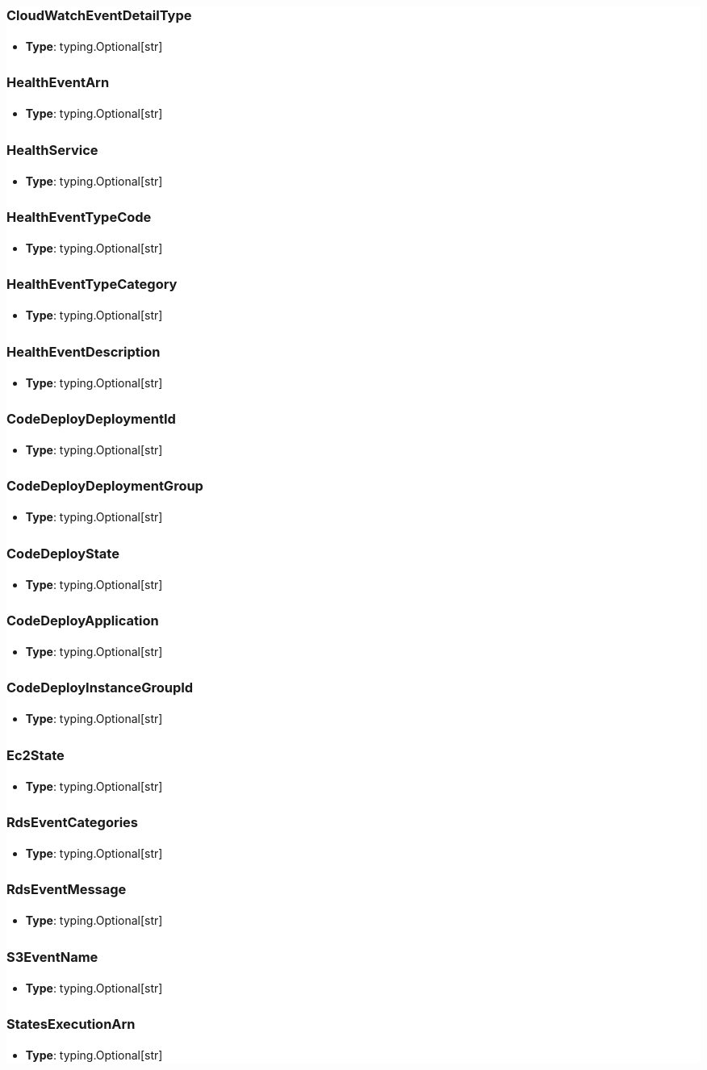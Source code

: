 ### CloudWatchEventDetailType
- **Type**: typing.Optional[str]

### HealthEventArn
- **Type**: typing.Optional[str]

### HealthService
- **Type**: typing.Optional[str]

### HealthEventTypeCode
- **Type**: typing.Optional[str]

### HealthEventTypeCategory
- **Type**: typing.Optional[str]

### HealthEventDescription
- **Type**: typing.Optional[str]

### CodeDeployDeploymentId
- **Type**: typing.Optional[str]

### CodeDeployDeploymentGroup
- **Type**: typing.Optional[str]

### CodeDeployState
- **Type**: typing.Optional[str]

### CodeDeployApplication
- **Type**: typing.Optional[str]

### CodeDeployInstanceGroupId
- **Type**: typing.Optional[str]

### Ec2State
- **Type**: typing.Optional[str]

### RdsEventCategories
- **Type**: typing.Optional[str]

### RdsEventMessage
- **Type**: typing.Optional[str]

### S3EventName
- **Type**: typing.Optional[str]

### StatesExecutionArn
- **Type**: typing.Optional[str]
